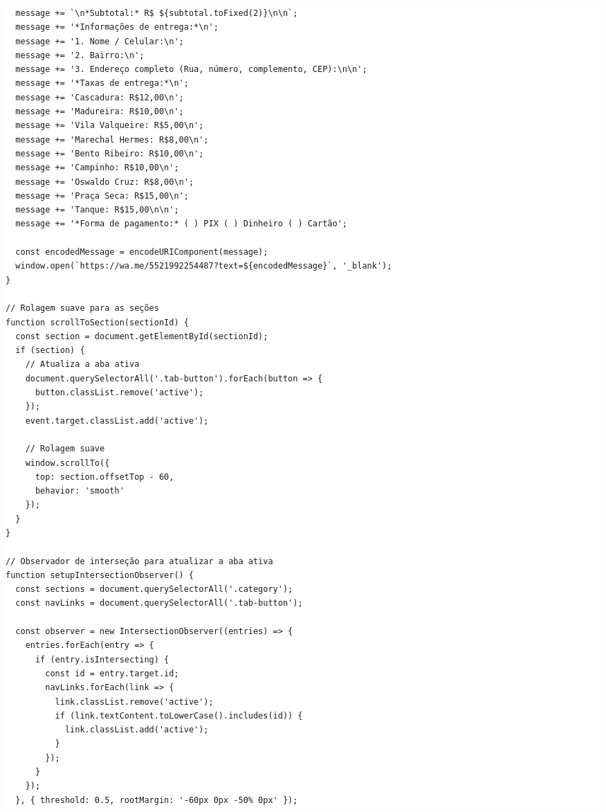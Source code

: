       message += `\n*Subtotal:* R$ ${subtotal.toFixed(2)}\n\n`;
      message += '*Informações de entrega:*\n';
      message += '1. Nome / Celular:\n';
      message += '2. Bairro:\n';
      message += '3. Endereço completo (Rua, número, complemento, CEP):\n\n';
      message += '*Taxas de entrega:*\n';
      message += 'Cascadura: R$12,00\n';
      message += 'Madureira: R$10,00\n';
      message += 'Vila Valqueire: R$5,00\n';
      message += 'Marechal Hermes: R$8,00\n';
      message += 'Bento Ribeiro: R$10,00\n';
      message += 'Campinho: R$10,00\n';
      message += 'Oswaldo Cruz: R$8,00\n';
      message += 'Praça Seca: R$15,00\n';
      message += 'Tanque: R$15,00\n\n';
      message += '*Forma de pagamento:* ( ) PIX ( ) Dinheiro ( ) Cartão';
      
      const encodedMessage = encodeURIComponent(message);
      window.open(`https://wa.me/5521992254487?text=${encodedMessage}`, '_blank');
    }
    
    // Rolagem suave para as seções
    function scrollToSection(sectionId) {
      const section = document.getElementById(sectionId);
      if (section) {
        // Atualiza a aba ativa
        document.querySelectorAll('.tab-button').forEach(button => {
          button.classList.remove('active');
        });
        event.target.classList.add('active');
        
        // Rolagem suave
        window.scrollTo({
          top: section.offsetTop - 60,
          behavior: 'smooth'
        });
      }
    }
    
    // Observador de interseção para atualizar a aba ativa
    function setupIntersectionObserver() {
      const sections = document.querySelectorAll('.category');
      const navLinks = document.querySelectorAll('.tab-button');
      
      const observer = new IntersectionObserver((entries) => {
        entries.forEach(entry => {
          if (entry.isIntersecting) {
            const id = entry.target.id;
            navLinks.forEach(link => {
              link.classList.remove('active');
              if (link.textContent.toLowerCase().includes(id)) {
                link.classList.add('active');
              }
            });
          }
        });
      }, { threshold: 0.5, rootMargin: '-60px 0px -50% 0px' });
      